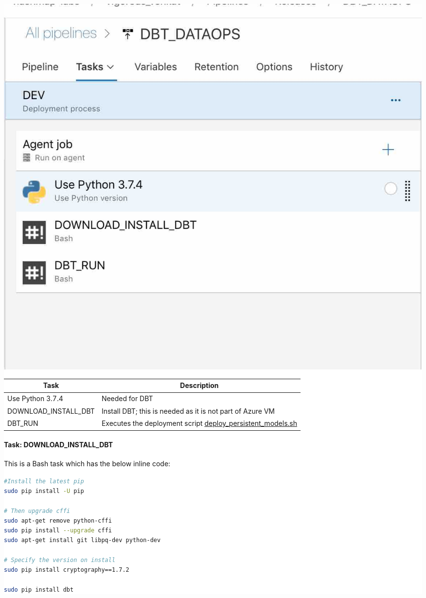 ![release_dev_stage.jpg](doc/images/release_dev_stage.jpg)

| Task | Description |
| ----------- | ----------- |
| Use Python 3.7.4  | Needed for DBT |
| DOWNLOAD_INSTALL_DBT  | Install DBT; this is needed as it is not part of Azure VM |
| DBT_RUN | Executes the deployment script [deploy_persistent_models.sh](./deploy_persistent_models.sh) |

#### Task: DOWNLOAD_INSTALL_DBT 
This is a Bash task which has the below inline code:

```bash
#Install the latest pip
sudo pip install -U pip

# Then upgrade cffi
sudo apt-get remove python-cffi
sudo pip install --upgrade cffi
sudo apt-get install git libpq-dev python-dev

# Specify the version on install
sudo pip install cryptography==1.7.2

sudo pip install dbt

```